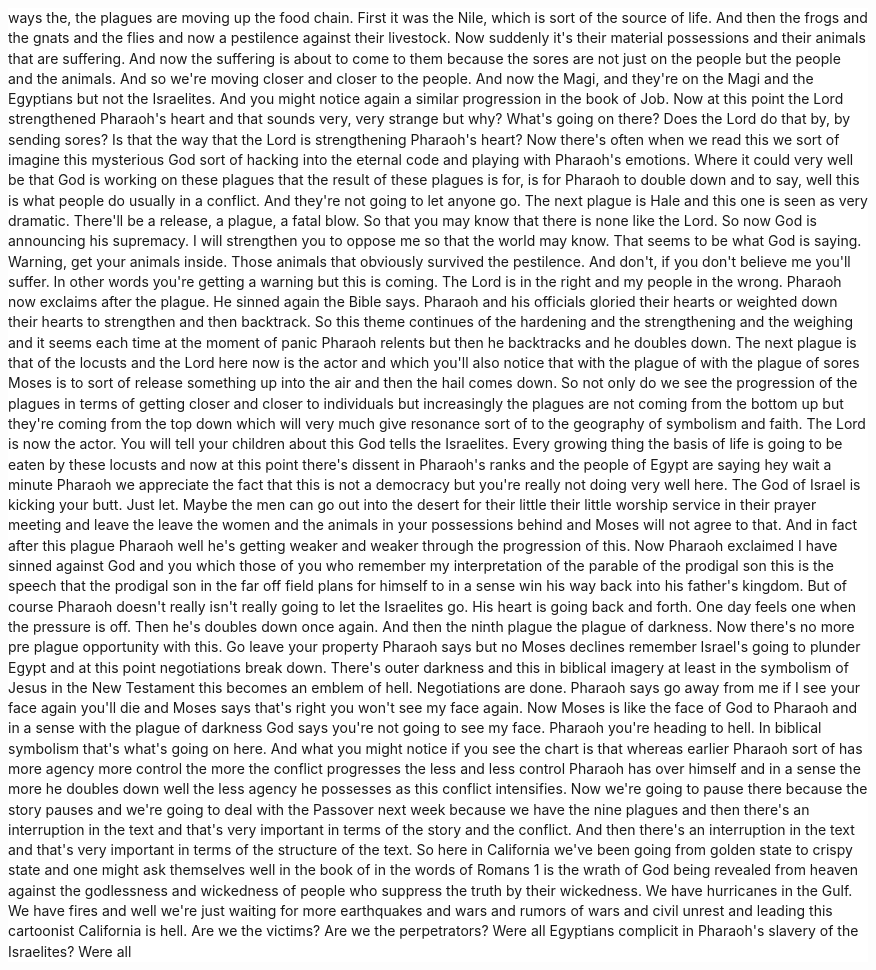 ways the, the plagues are moving up the food chain. First it was the Nile, which is sort of the source of life. And then the frogs and the gnats and the flies and now a pestilence against their livestock. Now suddenly it's their material possessions and their animals that are suffering. And now the suffering is about to come to them because the sores are not just on the people but the people and the animals. And so we're moving closer and closer to the people. And now the Magi, and they're on the Magi and the Egyptians but not the Israelites. And you might notice again a similar progression in the book of Job. Now at this point the Lord strengthened Pharaoh's heart and that sounds very, very strange but why? What's going on there? Does the Lord do that by, by sending sores? Is that the way that the Lord is strengthening Pharaoh's heart? Now there's often when we read this we sort of imagine this mysterious God sort of hacking into the eternal code and playing with Pharaoh's emotions. Where it could very well be that God is working on these plagues that the result of these plagues is for, is for Pharaoh to double down and to say, well this is what people do usually in a conflict. And they're not going to let anyone go. The next plague is Hale and this one is seen as very dramatic. There'll be a release, a plague, a fatal blow. So that you may know that there is none like the Lord. So now God is announcing his supremacy. I will strengthen you to oppose me so that the world may know. That seems to be what God is saying. Warning, get your animals inside. Those animals that obviously survived the pestilence. And don't, if you don't believe me you'll suffer. In other words you're getting a warning but this is coming. The Lord is in the right and my people in the wrong. Pharaoh now exclaims after the plague. He sinned again the Bible says. Pharaoh and his officials gloried their hearts or weighted down their hearts to strengthen and then backtrack. So this theme continues of the hardening and the strengthening and the weighing and it seems each time at the moment of panic Pharaoh relents but then he backtracks and he doubles down. The next plague is that of the locusts and the Lord here now is the actor and which you'll also notice that with the plague of with the plague of sores Moses is to sort of release something up into the air and then the hail comes down. So not only do we see the progression of the plagues in terms of getting closer and closer to individuals but increasingly the plagues are not coming from the bottom up but they're coming from the top down which will very much give resonance sort of to the geography of symbolism and faith. The Lord is now the actor. You will tell your children about this God tells the Israelites. Every growing thing the basis of life is going to be eaten by these locusts and now at this point there's dissent in Pharaoh's ranks and the people of Egypt are saying hey wait a minute Pharaoh we appreciate the fact that this is not a democracy but you're really not doing very well here. The God of Israel is kicking your butt. Just let. Maybe the men can go out into the desert for their little their little worship service in their prayer meeting and leave the leave the women and the animals in your possessions behind and Moses will not agree to that. And in fact after this plague Pharaoh well he's getting weaker and weaker through the progression of this. Now Pharaoh exclaimed I have sinned against God and you which those of you who remember my interpretation of the parable of the prodigal son this is the speech that the prodigal son in the far off field plans for himself to in a sense win his way back into his father's kingdom. But of course Pharaoh doesn't really isn't really going to let the Israelites go. His heart is going back and forth. One day feels one when the pressure is off. Then he's doubles down once again. And then the ninth plague the plague of darkness. Now there's no more pre plague opportunity with this. Go leave your property Pharaoh says but no Moses declines remember Israel's going to plunder Egypt and at this point negotiations break down. There's outer darkness and this in biblical imagery at least in the symbolism of Jesus in the New Testament this becomes an emblem of hell. Negotiations are done. Pharaoh says go away from me if I see your face again you'll die and Moses says that's right you won't see my face again. Now Moses is like the face of God to Pharaoh and in a sense with the plague of darkness God says you're not going to see my face. Pharaoh you're heading to hell. In biblical symbolism that's what's going on here. And what you might notice if you see the chart is that whereas earlier Pharaoh sort of has more agency more control the more the conflict progresses the less and less control Pharaoh has over himself and in a sense the more he doubles down well the less agency he possesses as this conflict intensifies. Now we're going to pause there because the story pauses and we're going to deal with the Passover next week because we have the nine plagues and then there's an interruption in the text and that's very important in terms of the story and the conflict. And then there's an interruption in the text and that's very important in terms of the structure of the text. So here in California we've been going from golden state to crispy state and one might ask themselves well in the book of in the words of Romans 1 is the wrath of God being revealed from heaven against the godlessness and wickedness of people who suppress the truth by their wickedness. We have hurricanes in the Gulf. We have fires and well we're just waiting for more earthquakes and wars and rumors of wars and civil unrest and leading this cartoonist California is hell. Are we the victims? Are we the perpetrators? Were all Egyptians complicit in Pharaoh's slavery of the Israelites? Were all